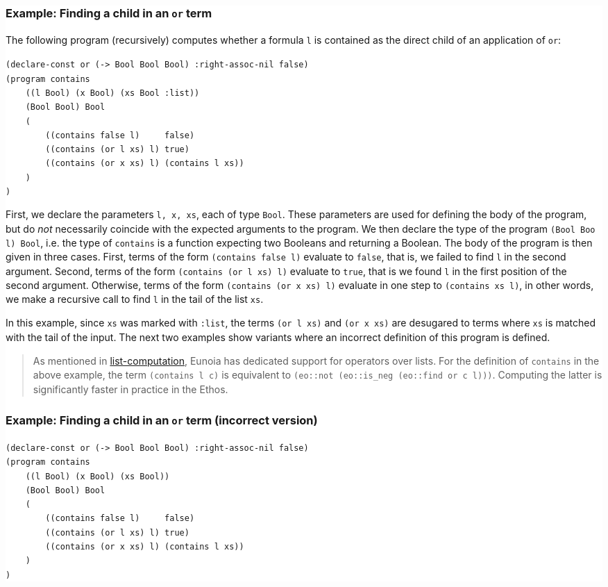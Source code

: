 ### Example: Finding a child in an `or` term

The following program (recursively) computes whether a formula `l` is contained as the direct child of an application of `or`:
```
(declare-const or (-> Bool Bool Bool) :right-assoc-nil false)
(program contains
    ((l Bool) (x Bool) (xs Bool :list))
    (Bool Bool) Bool
    (
        ((contains false l)     false)
        ((contains (or l xs) l) true)
        ((contains (or x xs) l) (contains l xs))
    )
)
```

First, we declare the parameters `l, x, xs`, each of type `Bool`.
These parameters are used for defining the body of the program, but do *not* necessarily coincide with the expected arguments to the program.
We then declare the type of the program `(Bool Bool) Bool`, i.e. the type of `contains` is a function expecting two Booleans and returning a Boolean.
The body of the program is then given in three cases.
First, terms of the form `(contains false l)` evaluate to `false`, that is, we failed to find `l` in the second argument.
Second, terms of the form `(contains (or l xs) l)` evaluate to `true`, that is we found `l` in the first position of the second argument.
Otherwise, terms of the form `(contains (or x xs) l)` evaluate in one step to `(contains xs l)`, in other words, we make a recursive call to find `l` in the tail of the list `xs`.

In this example, since `xs` was marked with `:list`, the terms `(or l xs)` and `(or x xs)` are desugared to terms where `xs` is matched with the tail of the input.
The next two examples show variants where an incorrect definition of this program is defined.

> As mentioned in [list-computation](#list-computation), Eunoia has dedicated support for operators over lists.
For the definition of `contains` in the above example, the term `(contains l c)` is equivalent to `(eo::not (eo::is_neg (eo::find or c l)))`.
Computing the latter is significantly faster in practice in the Ethos.

### Example: Finding a child in an `or` term (incorrect version)
```
(declare-const or (-> Bool Bool Bool) :right-assoc-nil false)
(program contains
    ((l Bool) (x Bool) (xs Bool))
    (Bool Bool) Bool
    (
        ((contains false l)     false)
        ((contains (or l xs) l) true)
        ((contains (or x xs) l) (contains l xs))
    )
)
```
